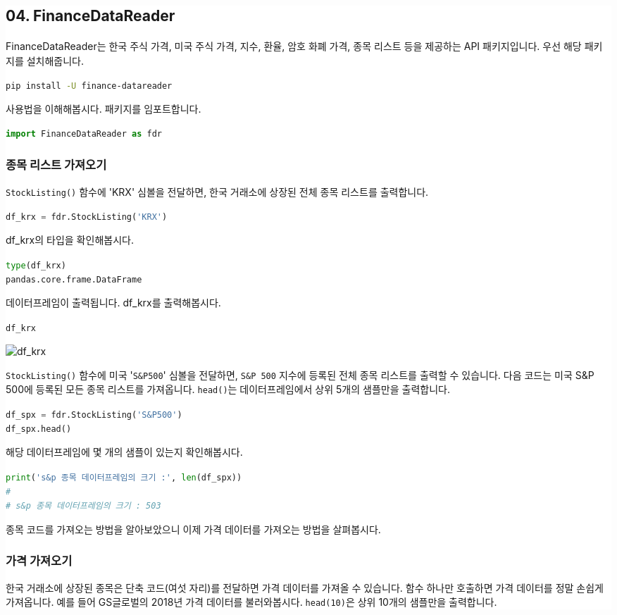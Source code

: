## 04. FinanceDataReader

FinanceDataReader는 한국 주식 가격, 미국 주식 가격, 지수, 환율, 암호 화폐 가격, 종목 리스트 등을 제공하는 API 패키지입니다. 우선 해당 패키지를 설치해줍니다.

```sh
pip install -U finance-datareader
```

사용법을 이해해봅시다. 패키지를 임포트합니다.

```py
import FinanceDataReader as fdr
```

### 종목 리스트 가져오기

`StockListing()` 함수에 'KRX' 심볼을 전달하면, 한국 거래소에 상장된 전체 종목 리스트를 출력합니다.

```py
df_krx = fdr.StockListing('KRX')
```

df_krx의 타입을 확인해봅시다.

```py
type(df_krx)
pandas.core.frame.DataFrame
```

데이터프레임이 출력됩니다. df_krx를 출력해봅시다.

```py
df_krx
```

![df_krx](https://wikidocs.net/images/page/172650/df_krx.PNG)

`StockListing()` 함수에 미국 '`S&P500`' 심볼을 전달하면, `S&P 500` 지수에 등록된 전체 종목 리스트를 출력할 수 있습니다. 다음 코드는 미국 S&P 500에 등록된 모든 종목 리스트를 가져옵니다. `head()`는 데이터프레임에서 상위 5개의 샘플만을 출력합니다.

```py
df_spx = fdr.StockListing('S&P500')
df_spx.head()
```

해당 데이터프레임에 몇 개의 샘플이 있는지 확인해봅시다.

```py
print('s&p 종목 데이터프레임의 크기 :', len(df_spx))
# 
# s&p 종목 데이터프레임의 크기 : 503
```

종목 코드를 가져오는 방법을 알아보았으니 이제 가격 데이터를 가져오는 방법을 살펴봅시다.

### 가격 가져오기

한국 거래소에 상장된 종목은 단축 코드(여섯 자리)를 전달하면 가격 데이터를 가져올 수 있습니다. 함수 하나만 호출하면 가격 데이터를 정말 손쉽게 가져옵니다. 예를 들어 GS글로벌의 2018년 가격 데이터를 불러와봅시다. `head(10)`은 상위 10개의 샘플만을 출력합니다.
